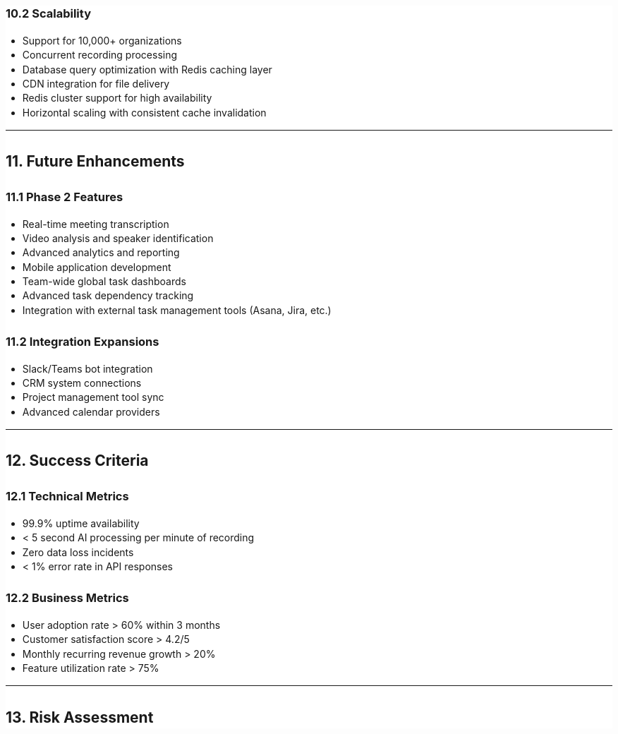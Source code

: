 ### 10.2 Scalability

- Support for 10,000+ organizations
- Concurrent recording processing
- Database query optimization with Redis caching layer
- CDN integration for file delivery
- Redis cluster support for high availability
- Horizontal scaling with consistent cache invalidation

---

## 11. Future Enhancements

### 11.1 Phase 2 Features

- Real-time meeting transcription
- Video analysis and speaker identification
- Advanced analytics and reporting
- Mobile application development
- Team-wide global task dashboards
- Advanced task dependency tracking
- Integration with external task management tools (Asana, Jira, etc.)

### 11.2 Integration Expansions

- Slack/Teams bot integration
- CRM system connections
- Project management tool sync
- Advanced calendar providers

---

## 12. Success Criteria

### 12.1 Technical Metrics

- 99.9% uptime availability
- < 5 second AI processing per minute of recording
- Zero data loss incidents
- < 1% error rate in API responses

### 12.2 Business Metrics

- User adoption rate > 60% within 3 months
- Customer satisfaction score > 4.2/5
- Monthly recurring revenue growth > 20%
- Feature utilization rate > 75%

---

## 13. Risk Assessment
